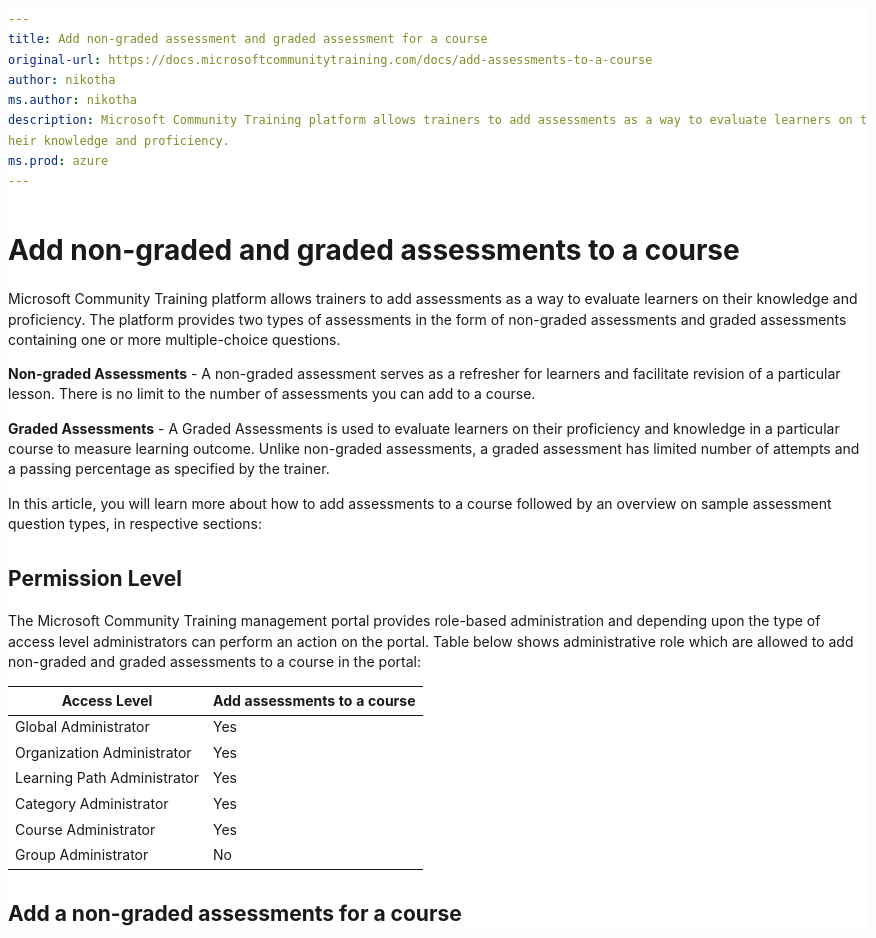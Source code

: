 ```yaml
---
title: Add non-graded assessment and graded assessment for a course
original-url: https://docs.microsoftcommunitytraining.com/docs/add-assessments-to-a-course
author: nikotha
ms.author: nikotha
description: Microsoft Community Training platform allows trainers to add assessments as a way to evaluate learners on their knowledge and proficiency.
ms.prod: azure
---
```


# Add non-graded and graded assessments to a course

Microsoft Community Training platform allows trainers to add assessments as a way to evaluate learners on their knowledge and proficiency. The platform provides two types of assessments in the form of non-graded assessments and graded assessments containing one or more multiple-choice questions.

**Non-graded Assessments** - A non-graded assessment serves as a refresher for learners and facilitate revision of a particular lesson. There is no limit to the number of assessments you can add to a course.

**Graded Assessments**  -  A Graded Assessments is used to evaluate learners on their proficiency and knowledge in a particular course to measure learning outcome. Unlike non-graded assessments, a graded assessment has limited number of attempts and a passing percentage as specified by the trainer.

In this article, you will learn more about how to add assessments to a course followed by an overview on sample assessment question types, in respective sections:

## Permission Level

The Microsoft Community Training  management portal provides role-based administration and depending upon the type of access level administrators can perform an action on the portal. Table below shows administrative role which are allowed to add non-graded and graded assessments to a course in the portal:

| Access Level  | Add assessments to a course |
| --- | --- |
| Global Administrator | Yes |
| Organization Administrator | Yes |
| Learning Path Administrator | Yes |
| Category Administrator | Yes |
| Course Administrator | Yes |
| Group Administrator | No|

## Add a non-graded assessments for a course
